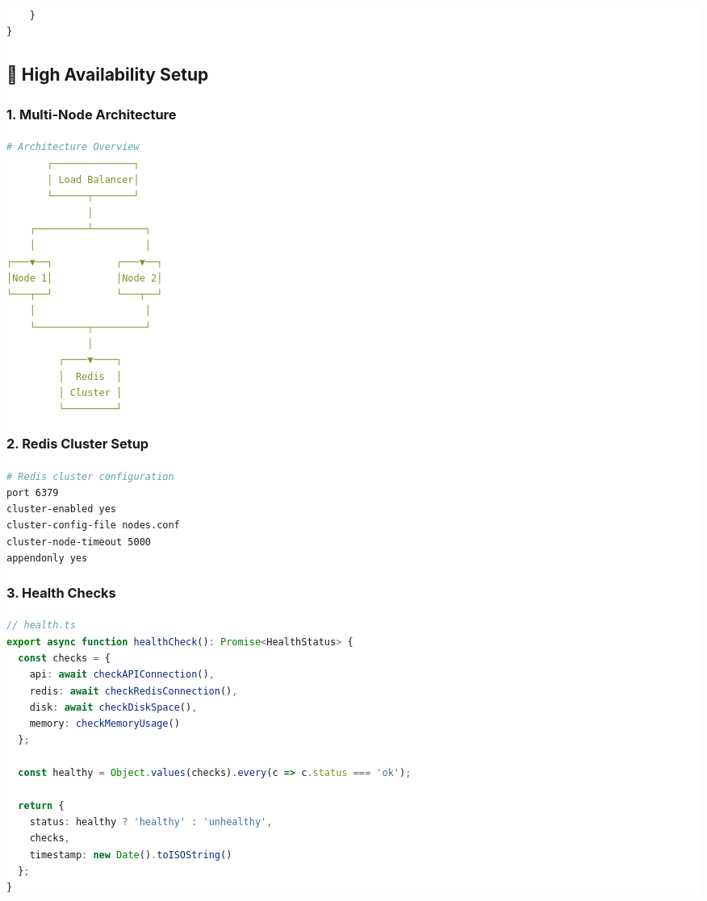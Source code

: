 ```nginx
    }
}
```

## 🔄 High Availability Setup

### 1. Multi-Node Architecture
```yaml
# Architecture Overview
       ┌──────────────┐
       │ Load Balancer│
       └──────┬───────┘
              │
    ┌─────────┴─────────┐
    │                   │
┌───▼──┐           ┌───▼──┐
│Node 1│           │Node 2│
└───┬──┘           └───┬──┘
    │                   │
    └─────────┬─────────┘
              │
         ┌────▼────┐
         │  Redis  │
         │ Cluster │
         └─────────┘
```

### 2. Redis Cluster Setup
```bash
# Redis cluster configuration
port 6379
cluster-enabled yes
cluster-config-file nodes.conf
cluster-node-timeout 5000
appendonly yes
```

### 3. Health Checks
```typescript
// health.ts
export async function healthCheck(): Promise<HealthStatus> {
  const checks = {
    api: await checkAPIConnection(),
    redis: await checkRedisConnection(),
    disk: await checkDiskSpace(),
    memory: checkMemoryUsage()
  };
  
  const healthy = Object.values(checks).every(c => c.status === 'ok');
  
  return {
    status: healthy ? 'healthy' : 'unhealthy',
    checks,
    timestamp: new Date().toISOString()
  };
}
```
